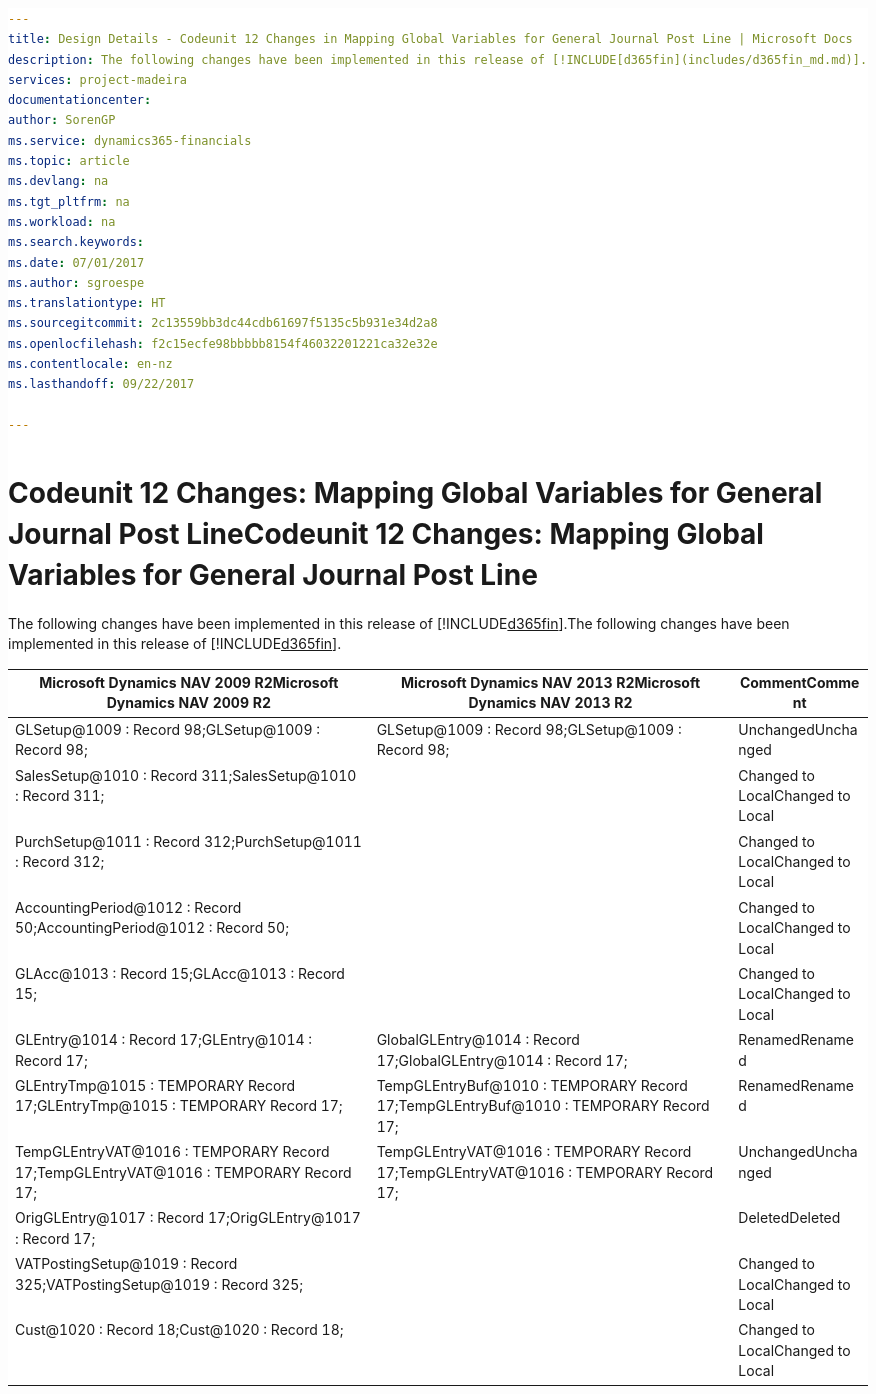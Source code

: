 ```yaml
---
title: Design Details - Codeunit 12 Changes in Mapping Global Variables for General Journal Post Line | Microsoft Docs
description: The following changes have been implemented in this release of [!INCLUDE[d365fin](includes/d365fin_md.md)].
services: project-madeira
documentationcenter: 
author: SorenGP
ms.service: dynamics365-financials
ms.topic: article
ms.devlang: na
ms.tgt_pltfrm: na
ms.workload: na
ms.search.keywords: 
ms.date: 07/01/2017
ms.author: sgroespe
ms.translationtype: HT
ms.sourcegitcommit: 2c13559bb3dc44cdb61697f5135c5b931e34d2a8
ms.openlocfilehash: f2c15ecfe98bbbbb8154f46032201221ca32e32e
ms.contentlocale: en-nz
ms.lasthandoff: 09/22/2017

---
```

# <a name="codeunit-12-changes-mapping-global-variables-for-general-journal-post-line"></a><span data-ttu-id="a4e34-103">Codeunit 12 Changes: Mapping Global Variables for General Journal Post Line</span><span class="sxs-lookup"><span data-stu-id="a4e34-103">Codeunit 12 Changes: Mapping Global Variables for General Journal Post Line</span></span>
<span data-ttu-id="a4e34-104">The following changes have been implemented in this release of [!INCLUDE[d365fin](includes/d365fin_md.md)].</span><span class="sxs-lookup"><span data-stu-id="a4e34-104">The following changes have been implemented in this release of [!INCLUDE[d365fin](includes/d365fin_md.md)].</span></span>  

|<span data-ttu-id="a4e34-105">**Microsoft Dynamics NAV 2009 R2**</span><span class="sxs-lookup"><span data-stu-id="a4e34-105">**Microsoft Dynamics NAV 2009 R2**</span></span>|<span data-ttu-id="a4e34-106">**Microsoft Dynamics NAV 2013 R2**</span><span class="sxs-lookup"><span data-stu-id="a4e34-106">**Microsoft Dynamics NAV 2013 R2**</span></span>|<span data-ttu-id="a4e34-107">**Comment**</span><span class="sxs-lookup"><span data-stu-id="a4e34-107">**Comment**</span></span>|  
|----------------------------------------|----------------------------------------|-----------------|  
|<span data-ttu-id="a4e34-108">GLSetup@1009 : Record 98;</span><span class="sxs-lookup"><span data-stu-id="a4e34-108">GLSetup@1009 : Record 98;</span></span>|<span data-ttu-id="a4e34-109">GLSetup@1009 : Record 98;</span><span class="sxs-lookup"><span data-stu-id="a4e34-109">GLSetup@1009 : Record 98;</span></span>|<span data-ttu-id="a4e34-110">Unchanged</span><span class="sxs-lookup"><span data-stu-id="a4e34-110">Unchanged</span></span>|  
|<span data-ttu-id="a4e34-111">SalesSetup@1010 : Record 311;</span><span class="sxs-lookup"><span data-stu-id="a4e34-111">SalesSetup@1010 : Record 311;</span></span>||<span data-ttu-id="a4e34-112">Changed to Local</span><span class="sxs-lookup"><span data-stu-id="a4e34-112">Changed to Local</span></span>|  
|<span data-ttu-id="a4e34-113">PurchSetup@1011 : Record 312;</span><span class="sxs-lookup"><span data-stu-id="a4e34-113">PurchSetup@1011 : Record 312;</span></span>||<span data-ttu-id="a4e34-114">Changed to Local</span><span class="sxs-lookup"><span data-stu-id="a4e34-114">Changed to Local</span></span>|  
|<span data-ttu-id="a4e34-115">AccountingPeriod@1012 : Record 50;</span><span class="sxs-lookup"><span data-stu-id="a4e34-115">AccountingPeriod@1012 : Record 50;</span></span>||<span data-ttu-id="a4e34-116">Changed to Local</span><span class="sxs-lookup"><span data-stu-id="a4e34-116">Changed to Local</span></span>|  
|<span data-ttu-id="a4e34-117">GLAcc@1013 : Record 15;</span><span class="sxs-lookup"><span data-stu-id="a4e34-117">GLAcc@1013 : Record 15;</span></span>||<span data-ttu-id="a4e34-118">Changed to Local</span><span class="sxs-lookup"><span data-stu-id="a4e34-118">Changed to Local</span></span>|  
|<span data-ttu-id="a4e34-119">GLEntry@1014 : Record 17;</span><span class="sxs-lookup"><span data-stu-id="a4e34-119">GLEntry@1014 : Record 17;</span></span>|<span data-ttu-id="a4e34-120">GlobalGLEntry@1014 : Record 17;</span><span class="sxs-lookup"><span data-stu-id="a4e34-120">GlobalGLEntry@1014 : Record 17;</span></span>|<span data-ttu-id="a4e34-121">Renamed</span><span class="sxs-lookup"><span data-stu-id="a4e34-121">Renamed</span></span>|  
|<span data-ttu-id="a4e34-122">GLEntryTmp@1015 : TEMPORARY Record 17;</span><span class="sxs-lookup"><span data-stu-id="a4e34-122">GLEntryTmp@1015 : TEMPORARY Record 17;</span></span>|<span data-ttu-id="a4e34-123">TempGLEntryBuf@1010 : TEMPORARY Record 17;</span><span class="sxs-lookup"><span data-stu-id="a4e34-123">TempGLEntryBuf@1010 : TEMPORARY Record 17;</span></span>|<span data-ttu-id="a4e34-124">Renamed</span><span class="sxs-lookup"><span data-stu-id="a4e34-124">Renamed</span></span>|  
|<span data-ttu-id="a4e34-125">TempGLEntryVAT@1016 : TEMPORARY Record 17;</span><span class="sxs-lookup"><span data-stu-id="a4e34-125">TempGLEntryVAT@1016 : TEMPORARY Record 17;</span></span>|<span data-ttu-id="a4e34-126">TempGLEntryVAT@1016 : TEMPORARY Record 17;</span><span class="sxs-lookup"><span data-stu-id="a4e34-126">TempGLEntryVAT@1016 : TEMPORARY Record 17;</span></span>|<span data-ttu-id="a4e34-127">Unchanged</span><span class="sxs-lookup"><span data-stu-id="a4e34-127">Unchanged</span></span>|  
|<span data-ttu-id="a4e34-128">OrigGLEntry@1017 : Record 17;</span><span class="sxs-lookup"><span data-stu-id="a4e34-128">OrigGLEntry@1017 : Record 17;</span></span>||<span data-ttu-id="a4e34-129">Deleted</span><span class="sxs-lookup"><span data-stu-id="a4e34-129">Deleted</span></span>|  
|<span data-ttu-id="a4e34-130">VATPostingSetup@1019 : Record 325;</span><span class="sxs-lookup"><span data-stu-id="a4e34-130">VATPostingSetup@1019 : Record 325;</span></span>||<span data-ttu-id="a4e34-131">Changed to Local</span><span class="sxs-lookup"><span data-stu-id="a4e34-131">Changed to Local</span></span>|  
|<span data-ttu-id="a4e34-132">Cust@1020 : Record 18;</span><span class="sxs-lookup"><span data-stu-id="a4e34-132">Cust@1020 : Record 18;</span></span>||<span data-ttu-id="a4e34-133">Changed to Local</span><span class="sxs-lookup"><span data-stu-id="a4e34-133">Changed to Local</span></span>|  